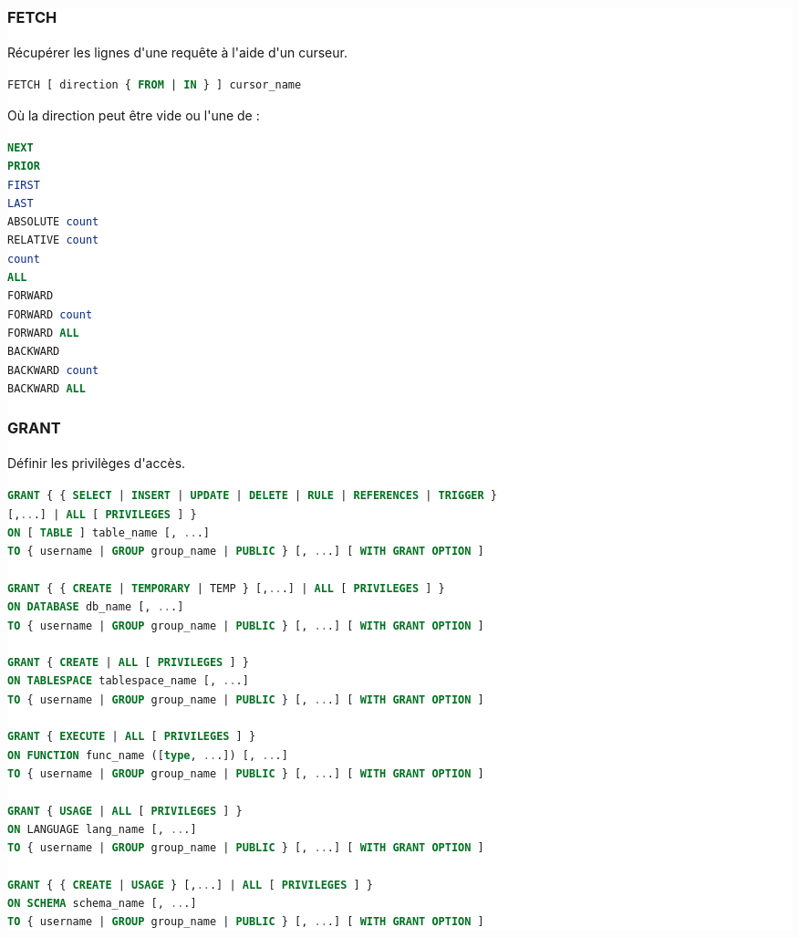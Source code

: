 ### FETCH

Récupérer les lignes d'une requête à l'aide d'un curseur.

```sql
FETCH [ direction { FROM | IN } ] cursor_name
```

Où la direction peut être vide ou l'une de :

```sql
NEXT
PRIOR
FIRST
LAST
ABSOLUTE count
RELATIVE count
count
ALL
FORWARD
FORWARD count
FORWARD ALL
BACKWARD
BACKWARD count
BACKWARD ALL
```

### GRANT

Définir les privilèges d'accès.

```sql
GRANT { { SELECT | INSERT | UPDATE | DELETE | RULE | REFERENCES | TRIGGER }
[,...] | ALL [ PRIVILEGES ] }
ON [ TABLE ] table_name [, ...]
TO { username | GROUP group_name | PUBLIC } [, ...] [ WITH GRANT OPTION ]

GRANT { { CREATE | TEMPORARY | TEMP } [,...] | ALL [ PRIVILEGES ] }
ON DATABASE db_name [, ...]
TO { username | GROUP group_name | PUBLIC } [, ...] [ WITH GRANT OPTION ]

GRANT { CREATE | ALL [ PRIVILEGES ] }
ON TABLESPACE tablespace_name [, ...]
TO { username | GROUP group_name | PUBLIC } [, ...] [ WITH GRANT OPTION ]

GRANT { EXECUTE | ALL [ PRIVILEGES ] }
ON FUNCTION func_name ([type, ...]) [, ...]
TO { username | GROUP group_name | PUBLIC } [, ...] [ WITH GRANT OPTION ]

GRANT { USAGE | ALL [ PRIVILEGES ] }
ON LANGUAGE lang_name [, ...]
TO { username | GROUP group_name | PUBLIC } [, ...] [ WITH GRANT OPTION ]

GRANT { { CREATE | USAGE } [,...] | ALL [ PRIVILEGES ] }
ON SCHEMA schema_name [, ...]
TO { username | GROUP group_name | PUBLIC } [, ...] [ WITH GRANT OPTION ]
```
